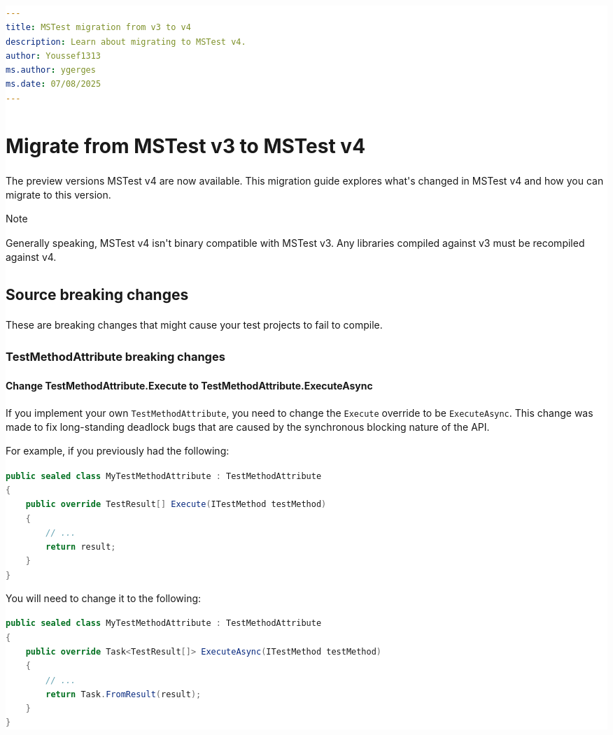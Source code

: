 ```yaml
---
title: MSTest migration from v3 to v4
description: Learn about migrating to MSTest v4.
author: Youssef1313
ms.author: ygerges
ms.date: 07/08/2025
---
```


# Migrate from MSTest v3 to MSTest v4

The preview versions MSTest v4 are now available. This migration guide explores what's changed in MSTest v4 and how you can migrate to this version.

> [!NOTE]
> Generally speaking, MSTest v4 isn't binary compatible with MSTest v3. Any libraries compiled against v3 must be recompiled against v4.

## Source breaking changes

These are breaking changes that might cause your test projects to fail to compile.

### TestMethodAttribute breaking changes

#### Change TestMethodAttribute.Execute to TestMethodAttribute.ExecuteAsync

If you implement your own `TestMethodAttribute`, you need to change the `Execute` override to be `ExecuteAsync`.
This change was made to fix long-standing deadlock bugs that are caused by the synchronous blocking nature of the API.

For example, if you previously had the following:

```csharp
public sealed class MyTestMethodAttribute : TestMethodAttribute
{
    public override TestResult[] Execute(ITestMethod testMethod)
	{
	    // ...
		return result;
	}
}
```

You will need to change it to the following:

```csharp
public sealed class MyTestMethodAttribute : TestMethodAttribute
{
    public override Task<TestResult[]> ExecuteAsync(ITestMethod testMethod)
	{
	    // ...
		return Task.FromResult(result);
	}
}
```
